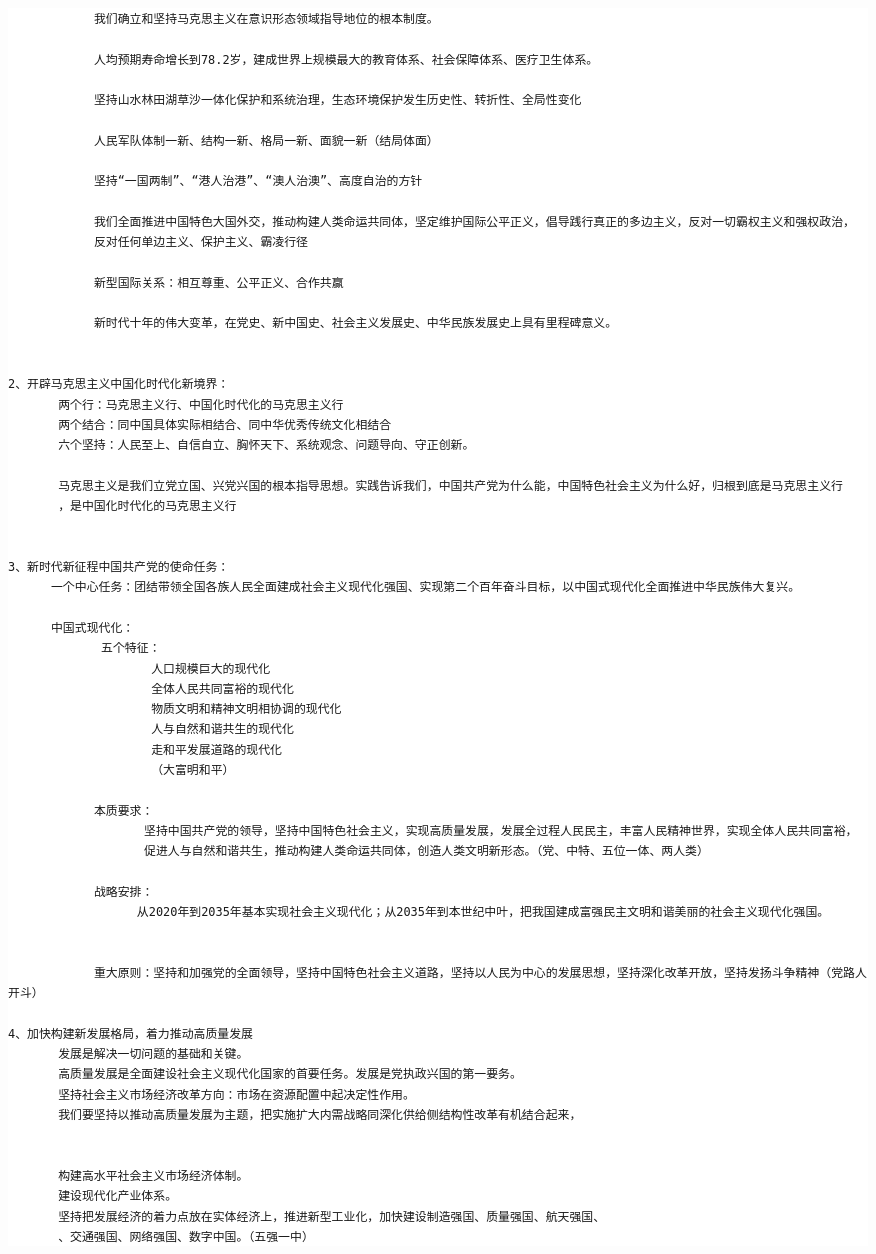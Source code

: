
                我们确立和坚持马克思主义在意识形态领域指导地位的根本制度。

                人均预期寿命增长到78.2岁，建成世界上规模最大的教育体系、社会保障体系、医疗卫生体系。

                坚持山水林田湖草沙一体化保护和系统治理，生态环境保护发生历史性、转折性、全局性变化

                人民军队体制一新、结构一新、格局一新、面貌一新（结局体面）

                坚持“一国两制”、“港人治港”、“澳人治澳”、高度自治的方针

                我们全面推进中国特色大国外交，推动构建人类命运共同体，坚定维护国际公平正义，倡导践行真正的多边主义，反对一切霸权主义和强权政治，
                反对任何单边主义、保护主义、霸凌行径

                新型国际关系：相互尊重、公平正义、合作共赢

                新时代十年的伟大变革，在党史、新中国史、社会主义发展史、中华民族发展史上具有里程碑意义。


    2、开辟马克思主义中国化时代化新境界：
           两个行：马克思主义行、中国化时代化的马克思主义行
           两个结合：同中国具体实际相结合、同中华优秀传统文化相结合
           六个坚持：人民至上、自信自立、胸怀天下、系统观念、问题导向、守正创新。

           马克思主义是我们立党立国、兴党兴国的根本指导思想。实践告诉我们，中国共产党为什么能，中国特色社会主义为什么好，归根到底是马克思主义行
           ，是中国化时代化的马克思主义行


    3、新时代新征程中国共产党的使命任务：
          一个中心任务：团结带领全国各族人民全面建成社会主义现代化强国、实现第二个百年奋斗目标，以中国式现代化全面推进中华民族伟大复兴。

          中国式现代化：
                 五个特征：
                        人口规模巨大的现代化
                        全体人民共同富裕的现代化
                        物质文明和精神文明相协调的现代化
                        人与自然和谐共生的现代化
                        走和平发展道路的现代化
                        （大富明和平）

                本质要求：
                       坚持中国共产党的领导，坚持中国特色社会主义，实现高质量发展，发展全过程人民民主，丰富人民精神世界，实现全体人民共同富裕，
                       促进人与自然和谐共生，推动构建人类命运共同体，创造人类文明新形态。（党、中特、五位一体、两人类）
                
                战略安排：
                      从2020年到2035年基本实现社会主义现代化；从2035年到本世纪中叶，把我国建成富强民主文明和谐美丽的社会主义现代化强国。


                重大原则：坚持和加强党的全面领导，坚持中国特色社会主义道路，坚持以人民为中心的发展思想，坚持深化改革开放，坚持发扬斗争精神（党路人开斗）

    4、加快构建新发展格局，着力推动高质量发展
           发展是解决一切问题的基础和关键。
           高质量发展是全面建设社会主义现代化国家的首要任务。发展是党执政兴国的第一要务。
           坚持社会主义市场经济改革方向：市场在资源配置中起决定性作用。
           我们要坚持以推动高质量发展为主题，把实施扩大内需战略同深化供给侧结构性改革有机结合起来，


           构建高水平社会主义市场经济体制。
           建设现代化产业体系。
           坚持把发展经济的着力点放在实体经济上，推进新型工业化，加快建设制造强国、质量强国、航天强国、
           、交通强国、网络强国、数字中国。（五强一中）
